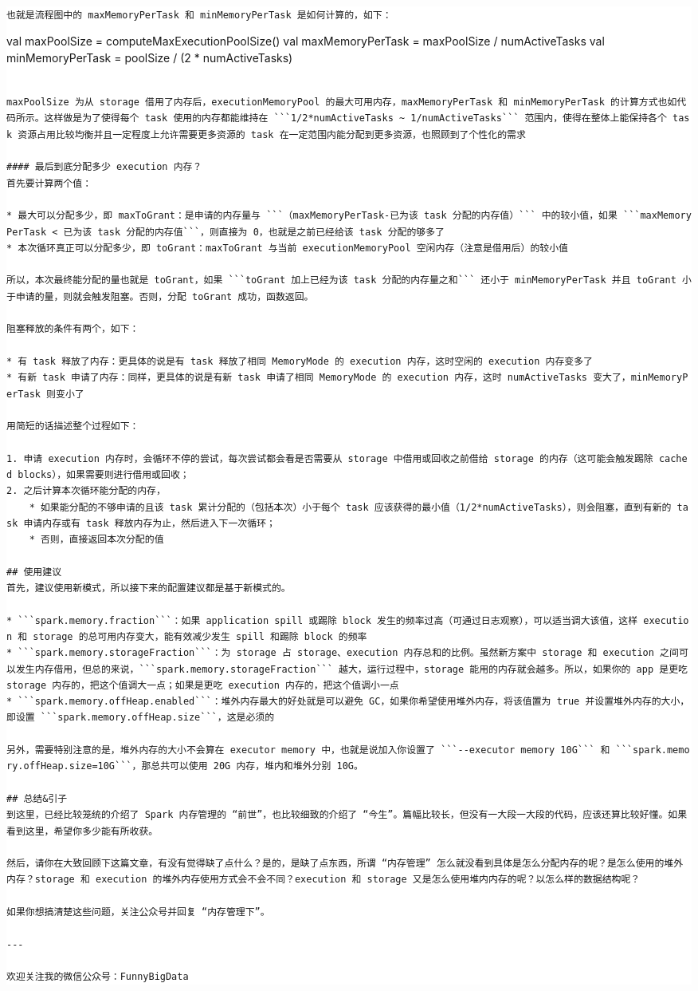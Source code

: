 ```
也就是流程图中的 maxMemoryPerTask 和 minMemoryPerTask 是如何计算的，如下：

```
val maxPoolSize = computeMaxExecutionPoolSize()
val maxMemoryPerTask = maxPoolSize / numActiveTasks
val minMemoryPerTask = poolSize / (2 * numActiveTasks)
```

maxPoolSize 为从 storage 借用了内存后，executionMemoryPool 的最大可用内存，maxMemoryPerTask 和 minMemoryPerTask 的计算方式也如代码所示。这样做是为了使得每个 task 使用的内存都能维持在 ```1/2*numActiveTasks ~ 1/numActiveTasks``` 范围内，使得在整体上能保持各个 task 资源占用比较均衡并且一定程度上允许需要更多资源的 task 在一定范围内能分配到更多资源，也照顾到了个性化的需求

#### 最后到底分配多少 execution 内存？
首先要计算两个值：

* 最大可以分配多少，即 maxToGrant：是申请的内存量与 ```（maxMemoryPerTask-已为该 task 分配的内存值）``` 中的较小值，如果 ```maxMemoryPerTask < 已为该 task 分配的内存值```，则直接为 0，也就是之前已经给该 task 分配的够多了
* 本次循环真正可以分配多少，即 toGrant：maxToGrant 与当前 executionMemoryPool 空闲内存（注意是借用后）的较小值

所以，本次最终能分配的量也就是 toGrant，如果 ```toGrant 加上已经为该 task 分配的内存量之和``` 还小于 minMemoryPerTask 并且 toGrant 小于申请的量，则就会触发阻塞。否则，分配 toGrant 成功，函数返回。

阻塞释放的条件有两个，如下：

* 有 task 释放了内存：更具体的说是有 task 释放了相同 MemoryMode 的 execution 内存，这时空闲的 execution 内存变多了
* 有新 task 申请了内存：同样，更具体的说是有新 task 申请了相同 MemoryMode 的 execution 内存，这时 numActiveTasks 变大了，minMemoryPerTask 则变小了

用简短的话描述整个过程如下：

1. 申请 execution 内存时，会循环不停的尝试，每次尝试都会看是否需要从 storage 中借用或回收之前借给 storage 的内存（这可能会触发踢除 cached blocks），如果需要则进行借用或回收；
2. 之后计算本次循环能分配的内存，
    * 如果能分配的不够申请的且该 task 累计分配的（包括本次）小于每个 task 应该获得的最小值（1/2*numActiveTasks），则会阻塞，直到有新的 task 申请内存或有 task 释放内存为止，然后进入下一次循环；
    * 否则，直接返回本次分配的值

## 使用建议
首先，建议使用新模式，所以接下来的配置建议都是基于新模式的。

* ```spark.memory.fraction```：如果 application spill 或踢除 block 发生的频率过高（可通过日志观察），可以适当调大该值，这样 execution 和 storage 的总可用内存变大，能有效减少发生 spill 和踢除 block 的频率
* ```spark.memory.storageFraction```：为 storage 占 storage、execution 内存总和的比例。虽然新方案中 storage 和 execution 之间可以发生内存借用，但总的来说，```spark.memory.storageFraction``` 越大，运行过程中，storage 能用的内存就会越多。所以，如果你的 app 是更吃 storage 内存的，把这个值调大一点；如果是更吃 execution 内存的，把这个值调小一点
* ```spark.memory.offHeap.enabled```：堆外内存最大的好处就是可以避免 GC，如果你希望使用堆外内存，将该值置为 true 并设置堆外内存的大小，即设置 ```spark.memory.offHeap.size```，这是必须的

另外，需要特别注意的是，堆外内存的大小不会算在 executor memory 中，也就是说加入你设置了 ```--executor memory 10G``` 和 ```spark.memory.offHeap.size=10G```，那总共可以使用 20G 内存，堆内和堆外分别 10G。

## 总结&引子
到这里，已经比较笼统的介绍了 Spark 内存管理的 “前世”，也比较细致的介绍了 “今生”。篇幅比较长，但没有一大段一大段的代码，应该还算比较好懂。如果看到这里，希望你多少能有所收获。

然后，请你在大致回顾下这篇文章，有没有觉得缺了点什么？是的，是缺了点东西，所谓 “内存管理” 怎么就没看到具体是怎么分配内存的呢？是怎么使用的堆外内存？storage 和 execution 的堆外内存使用方式会不会不同？execution 和 storage 又是怎么使用堆内内存的呢？以怎么样的数据结构呢？

如果你想搞清楚这些问题，关注公众号并回复 “内存管理下”。

---

欢迎关注我的微信公众号：FunnyBigData

```